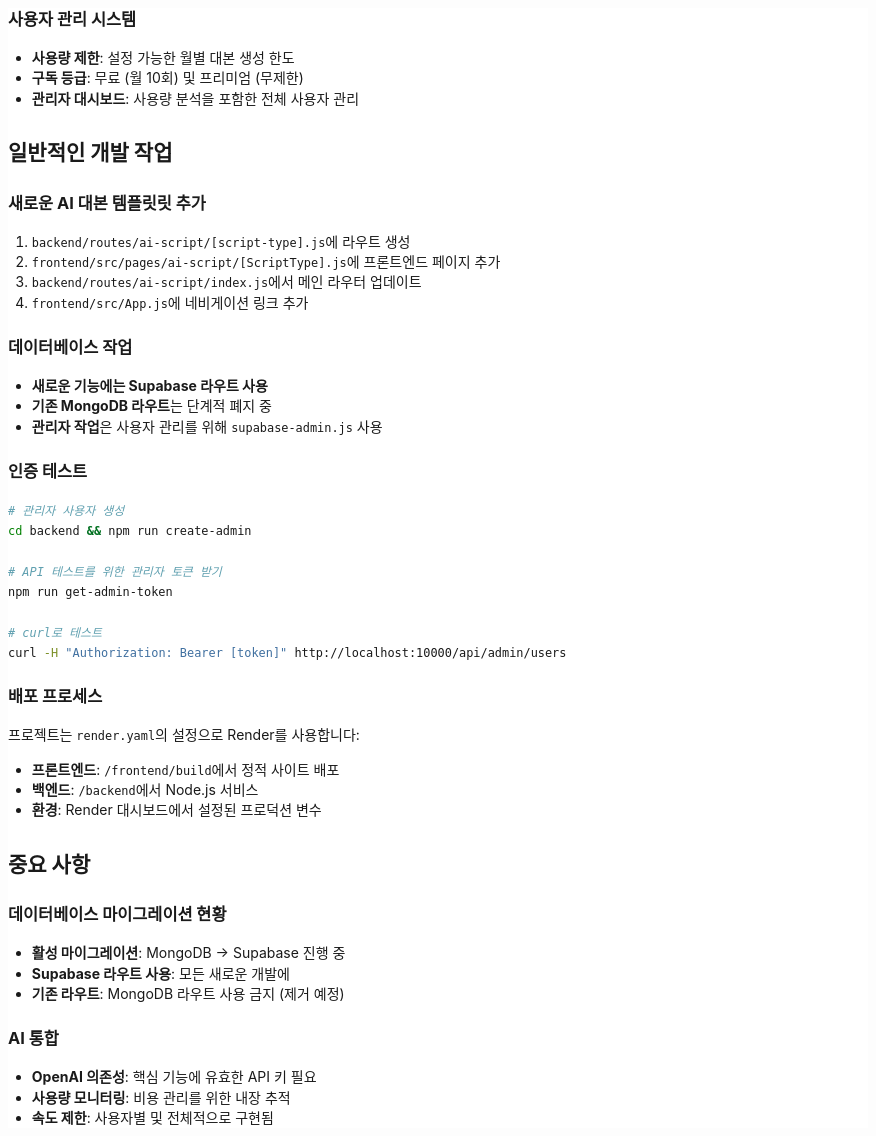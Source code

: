 ### 사용자 관리 시스템
- **사용량 제한**: 설정 가능한 월별 대본 생성 한도
- **구독 등급**: 무료 (월 10회) 및 프리미엄 (무제한)
- **관리자 대시보드**: 사용량 분석을 포함한 전체 사용자 관리

## 일반적인 개발 작업

### 새로운 AI 대본 템플릿릿 추가
1. `backend/routes/ai-script/[script-type].js`에 라우트 생성
2. `frontend/src/pages/ai-script/[ScriptType].js`에 프론트엔드 페이지 추가
3. `backend/routes/ai-script/index.js`에서 메인 라우터 업데이트
4. `frontend/src/App.js`에 네비게이션 링크 추가

### 데이터베이스 작업
- **새로운 기능에는 Supabase 라우트 사용**
- **기존 MongoDB 라우트**는 단계적 폐지 중
- **관리자 작업**은 사용자 관리를 위해 `supabase-admin.js` 사용

### 인증 테스트
```bash
# 관리자 사용자 생성
cd backend && npm run create-admin

# API 테스트를 위한 관리자 토큰 받기
npm run get-admin-token

# curl로 테스트
curl -H "Authorization: Bearer [token]" http://localhost:10000/api/admin/users
```

### 배포 프로세스
프로젝트는 `render.yaml`의 설정으로 Render를 사용합니다:
- **프론트엔드**: `/frontend/build`에서 정적 사이트 배포
- **백엔드**: `/backend`에서 Node.js 서비스
- **환경**: Render 대시보드에서 설정된 프로덕션 변수

## 중요 사항

### 데이터베이스 마이그레이션 현황
- **활성 마이그레이션**: MongoDB → Supabase 진행 중
- **Supabase 라우트 사용**: 모든 새로운 개발에
- **기존 라우트**: MongoDB 라우트 사용 금지 (제거 예정)

### AI 통합
- **OpenAI 의존성**: 핵심 기능에 유효한 API 키 필요
- **사용량 모니터링**: 비용 관리를 위한 내장 추적
- **속도 제한**: 사용자별 및 전체적으로 구현됨

